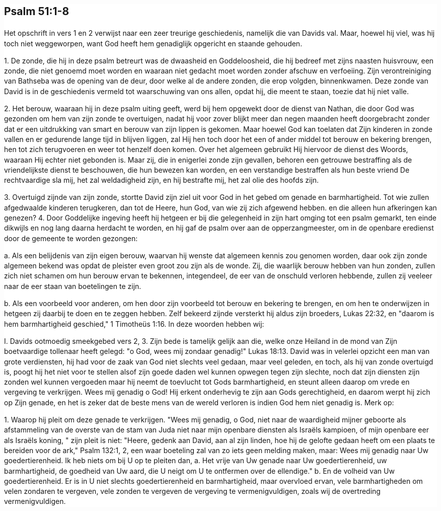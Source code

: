## Psalm 51:1-8 
Het opschrift in vers 1 en 2 verwijst naar een zeer treurige geschiedenis, namelijk die van Davids val. Maar, hoewel hij viel, was hij toch niet weggeworpen, want God heeft hem genadiglijk opgericht en staande gehouden.

1\. De zonde, die hij in deze psalm betreurt was de dwaasheid en Goddeloosheid, die hij bedreef met zijns naasten huisvrouw, een zonde, die niet genoemd moet worden en waaraan niet gedacht moet worden zonder afschuw en verfoeiing. Zijn verontreiniging van Bathseba was de opening van de deur, door welke al de andere zonden, die erop volgden, binnenkwamen. Deze zonde van David is in de geschiedenis vermeld tot waarschuwing van ons allen, opdat hij, die meent te staan, toezie dat hij niet valle.

2\. Het berouw, waaraan hij in deze psalm uiting geeft, werd bij hem opgewekt door de dienst van Nathan, die door God was gezonden om hem van zijn zonde te overtuigen, nadat hij voor zover blijkt meer dan negen maanden heeft doorgebracht zonder dat er een uitdrukking van smart en berouw van zijn lippen is gekomen. Maar hoewel God kan toelaten dat Zijn kinderen in zonde vallen en er gedurende lange tijd in blijven liggen, zal Hij hen toch door het een of ander middel tot berouw en bekering brengen, hen tot zich terugvoeren en weer tot henzelf doen komen. Over het algemeen gebruikt Hij hiervoor de dienst des Woords, waaraan Hij echter niet gebonden is. Maar zij, die in enigerlei zonde zijn gevallen, behoren een getrouwe bestraffing als de vriendelijkste dienst te beschouwen, die hun bewezen kan worden, en een verstandige bestraffen als hun beste vriend De rechtvaardige sla mij, het zal weldadigheid zijn, en hij bestrafte mij, het zal olie des hoofds zijn.

3\. Overtuigd zijnde van zijn zonde, stortte David zijn ziel uit voor God in het gebed om genade en barmhartigheid. Tot wie zullen afgedwaalde kinderen terugkeren, dan tot de Heere, hun God, van wie zij zich afgewend hebben. en die alleen hun afkeringen kan genezen? 4. Door Goddelijke ingeving heeft hij hetgeen er bij die gelegenheid in zijn hart omging tot een psalm gemarkt, ten einde dikwijls en nog lang daarna herdacht te worden, en hij gaf de psalm over aan de opperzangmeester, om in de openbare eredienst door de gemeente te worden gezongen: 

a. Als een belijdenis van zijn eigen berouw, waarvan hij wenste dat algemeen kennis zou genomen worden, daar ook zijn zonde algemeen bekend was opdat de pleister even groot zou zijn als de wonde. Zij, die waarlijk berouw hebben van hun zonden, zullen zich niet schamen om hun berouw ervan te bekennen, integendeel, de eer van de onschuld verloren hebbende, zullen zij veeleer naar de eer staan van boetelingen te zijn.

b. Als een voorbeeld voor anderen, om hen door zijn voorbeeld tot berouw en bekering te brengen, en om hen te onderwijzen in hetgeen zij daarbij te doen en te zeggen hebben. Zelf bekeerd zijnde versterkt hij aldus zijn broeders, Lukas 22:32, en "daarom is hem barmhartigheid geschied," 1 Timotheüs 1:16. In deze woorden hebben wij: 

I. Davids ootmoedig smeekgebed vers 2, 3. Zijn bede is tamelijk gelijk aan die, welke onze Heiland in de mond van Zijn boetvaardige tollenaar heeft gelegd: "o God, wees mij zondaar genadig!" Lukas 18:13. David was in velerlei opzicht een man van grote verdiensten, hij had voor de zaak van God niet slechts veel gedaan, maar veel geleden, en toch, als hij van zonde overtuigd is, poogt hij het niet voor te stellen alsof zijn goede daden wel kunnen opwegen tegen zijn slechte, noch dat zijn diensten zijn zonden wel kunnen vergoeden maar hij neemt de toevlucht tot Gods barmhartigheid, en steunt alleen daarop om vrede en vergeving te verkrijgen. Wees mij genadig o God! Hij erkent onderhevig te zijn aan Gods gerechtigheid, en daarom werpt hij zich op Zijn genade, en het is zeker dat de beste mens van de wereld verloren is indien God hem niet genadig is. Merk op:

1\. Waarop hij pleit om deze genade te verkrijgen. "Wees mij genadig, o God, niet naar de waardigheid mijner geboorte als afstammeling van de overste van de stam van Juda niet naar mijn openbare diensten als Israëls kampioen, of mijn openbare eer als Israëls koning, " zijn pleit is niet: "Heere, gedenk aan David, aan al zijn linden, hoe hij de gelofte gedaan heeft om een plaats te bereiden voor de ark," Psalm 132:1, 2, een waar boeteling zal van zo iets geen melding maken, maar: Wees mij genadig naar Uw goedertierenheid. Ik heb niets om bij U op te pleiten dan, 
a. Het vrije van Uw genade naar Uw goedertierenheid, uw barmhartigheid, de goedheid van Uw aard, die U neigt om U te ontfermen over de ellendige." 
b. En de volheid van Uw goedertierenheid. Er is in U niet slechts goedertierenheid en barmhartigheid, maar overvloed ervan, vele barmhartigheden om velen zondaren te vergeven, vele zonden te vergeven de vergeving te vermenigvuldigen, zoals wij de overtreding vermenigvuldigen.
